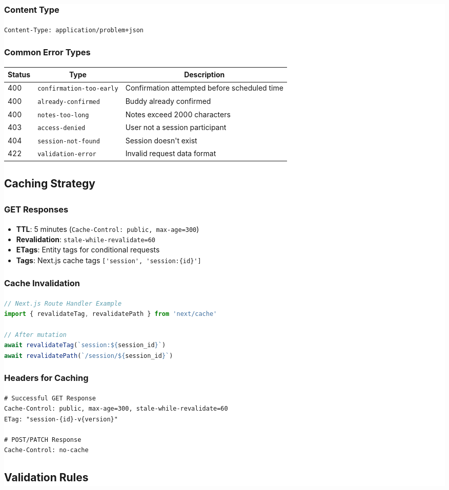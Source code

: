 ### Content Type
```
Content-Type: application/problem+json
```

### Common Error Types

| Status | Type | Description |
|--------|------|-------------|
| 400 | `confirmation-too-early` | Confirmation attempted before scheduled time |
| 400 | `already-confirmed` | Buddy already confirmed |
| 400 | `notes-too-long` | Notes exceed 2000 characters |
| 403 | `access-denied` | User not a session participant |
| 404 | `session-not-found` | Session doesn't exist |
| 422 | `validation-error` | Invalid request data format |

## Caching Strategy

### GET Responses
- **TTL**: 5 minutes (`Cache-Control: public, max-age=300`)
- **Revalidation**: `stale-while-revalidate=60`
- **ETags**: Entity tags for conditional requests
- **Tags**: Next.js cache tags `['session', 'session:{id}']`

### Cache Invalidation
```javascript
// Next.js Route Handler Example
import { revalidateTag, revalidatePath } from 'next/cache'

// After mutation
await revalidateTag(`session:${session_id}`)
await revalidatePath(`/session/${session_id}`)
```

### Headers for Caching
```
# Successful GET Response
Cache-Control: public, max-age=300, stale-while-revalidate=60
ETag: "session-{id}-v{version}"

# POST/PATCH Response
Cache-Control: no-cache
```

## Validation Rules
